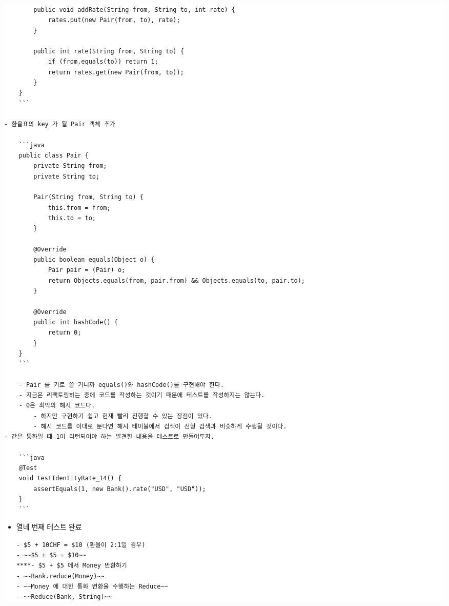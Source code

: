             public void addRate(String from, String to, int rate) {
                rates.put(new Pair(from, to), rate);
            }

            public int rate(String from, String to) {
                if (from.equals(to)) return 1;
                return rates.get(new Pair(from, to));
            }
        }
        ```

    - 환율표의 key 가 될 Pair 객체 추가

        ```java
        public class Pair {
            private String from;
            private String to;

            Pair(String from, String to) {
                this.from = from;
                this.to = to;
            }

            @Override
            public boolean equals(Object o) {
                Pair pair = (Pair) o;
                return Objects.equals(from, pair.from) && Objects.equals(to, pair.to);
            }

            @Override
            public int hashCode() {
                return 0;
            }
        }
        ```

        - Pair 를 키로 쓸 거니까 equals()와 hashCode()를 구현해야 한다.
        - 지금은 리팩토링하는 중에 코드를 작성하는 것이기 때문에 테스트를 작성하지는 않는다.
        - 0은 최악의 해시 코드다.
            - 하지만 구현하기 쉽고 현재 빨리 진행할 수 있는 장점이 있다.
            - 해시 코드를 이대로 둔다면 해시 테이블에서 검색이 선형 검색과 비슷하게 수행될 것이다.
    - 같은 통화일 때 1이 리턴되어야 하는 발견한 내용을 테스트로 만들어두자.

        ```java
        @Test
        void testIdentityRate_14() {
            assertEquals(1, new Bank().rate("USD", "USD"));
        }
        ```

- 열네 번째 테스트 완료

    ```
    - $5 + 10CHF = $10 (환율이 2:1일 경우)
    - ~~$5 + $5 = $10~~
    ****- $5 + $5 에서 Money 반환하기
    - ~~Bank.reduce(Money)~~
    - ~~Money 에 대한 통화 변환을 수행하는 Reduce~~
    - ~~Reduce(Bank, String)~~
    ```
